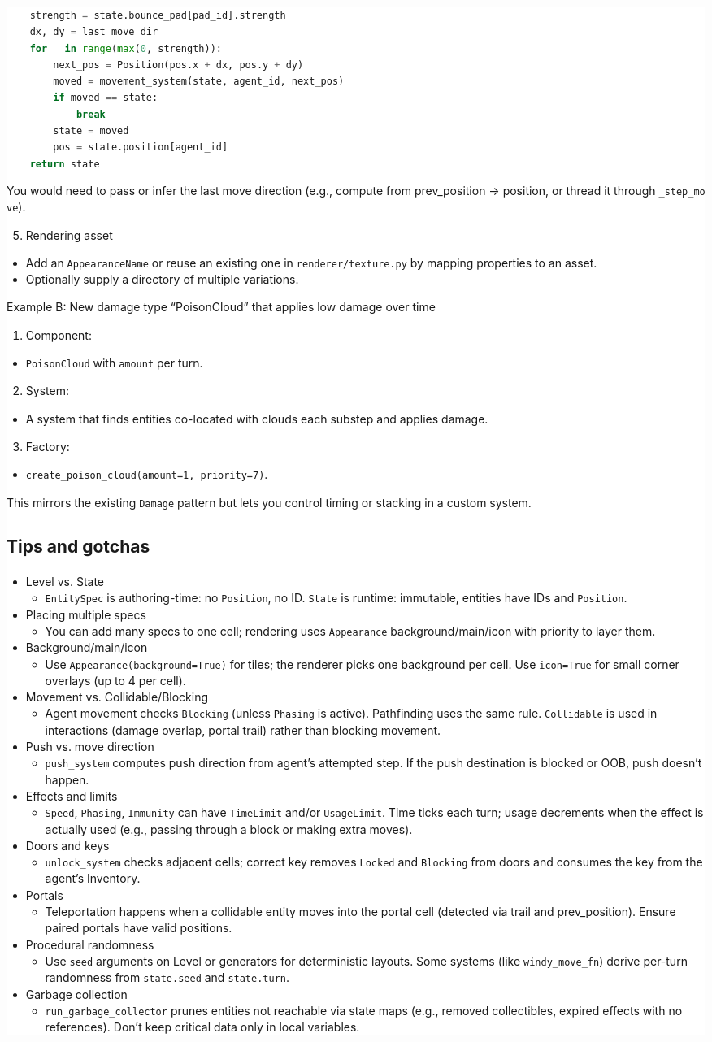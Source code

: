 ```python
    strength = state.bounce_pad[pad_id].strength
    dx, dy = last_move_dir
    for _ in range(max(0, strength)):
        next_pos = Position(pos.x + dx, pos.y + dy)
        moved = movement_system(state, agent_id, next_pos)
        if moved == state:
            break
        state = moved
        pos = state.position[agent_id]
    return state
```

You would need to pass or infer the last move direction (e.g., compute from prev_position -> position, or thread it through `_step_move`).

5. Rendering asset
- Add an `AppearanceName` or reuse an existing one in `renderer/texture.py` by mapping properties to an asset.
- Optionally supply a directory of multiple variations.

Example B: New damage type “PoisonCloud” that applies low damage over time
1. Component:
- `PoisonCloud` with `amount` per turn.
2. System:
- A system that finds entities co-located with clouds each substep and applies damage.
3. Factory:
- `create_poison_cloud(amount=1, priority=7)`.

This mirrors the existing `Damage` pattern but lets you control timing or stacking in a custom system.


## Tips and gotchas

- Level vs. State
  - `EntitySpec` is authoring-time: no `Position`, no ID. `State` is runtime: immutable, entities have IDs and `Position`.
- Placing multiple specs
  - You can add many specs to one cell; rendering uses `Appearance` background/main/icon with priority to layer them.
- Background/main/icon
  - Use `Appearance(background=True)` for tiles; the renderer picks one background per cell. Use `icon=True` for small corner overlays (up to 4 per cell).
- Movement vs. Collidable/Blocking
  - Agent movement checks `Blocking` (unless `Phasing` is active). Pathfinding uses the same rule. `Collidable` is used in interactions (damage overlap, portal trail) rather than blocking movement.
- Push vs. move direction
  - `push_system` computes push direction from agent’s attempted step. If the push destination is blocked or OOB, push doesn’t happen.
- Effects and limits
  - `Speed`, `Phasing`, `Immunity` can have `TimeLimit` and/or `UsageLimit`. Time ticks each turn; usage decrements when the effect is actually used (e.g., passing through a block or making extra moves).
- Doors and keys
  - `unlock_system` checks adjacent cells; correct key removes `Locked` and `Blocking` from doors and consumes the key from the agent’s Inventory.
- Portals
  - Teleportation happens when a collidable entity moves into the portal cell (detected via trail and prev_position). Ensure paired portals have valid positions.
- Procedural randomness
  - Use `seed` arguments on Level or generators for deterministic layouts. Some systems (like `windy_move_fn`) derive per-turn randomness from `state.seed` and `state.turn`.
- Garbage collection
  - `run_garbage_collector` prunes entities not reachable via state maps (e.g., removed collectibles, expired effects with no references). Don’t keep critical data only in local variables.